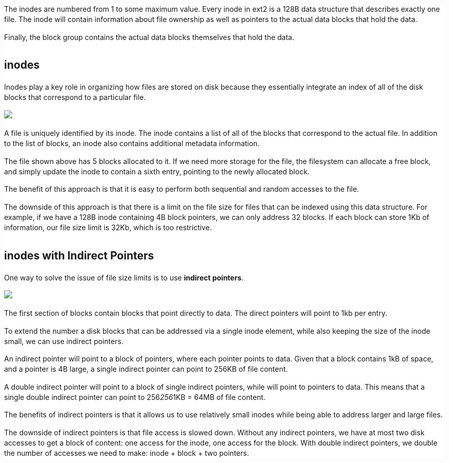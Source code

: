 The inodes are numbered from 1 to some maximum value. Every inode in ext2 is a 128B data structure that describes exactly one file. The inode will contain information about file ownership as well as pointers to the actual data blocks that hold the data.

Finally, the block group contains the actual data blocks themselves that hold the data.

## inodes
Inodes play a key role in organizing how files are stored on disk because they essentially integrate an index of all of the disk blocks that correspond to a particular file.

![](https://omscs-notes.s3.us-east-2.amazonaws.com/4FC8ECB4-6FB8-40AC-A066-FAB96A8CB28E.png)

A file is uniquely identified by its inode. The inode contains a list of all of the blocks that correspond to the actual file. In addition to the list of blocks, an inode also contains additional metadata information.

The file shown above has 5 blocks allocated to it. If we need more storage for the file, the filesystem can allocate a free block, and simply update the inode to contain a sixth entry, pointing to the newly allocated block.

The benefit of this approach is that it is easy to perform both sequential and random accesses to the file.

The downside of this approach is that there is a limit on the file size for files that can be indexed using this data structure. For example, if we have a 128B inode containing 4B block pointers, we can only address 32 blocks. If each block can store 1Kb of information, our file size limit is 32Kb, which is too restrictive.

## inodes with Indirect Pointers
 One way to solve the issue of file size limits is to use **indirect pointers**.

![](https://omscs-notes.s3.us-east-2.amazonaws.com/04E687DF-CB15-4C86-A420-625B1288AEF9.png)

The first section of blocks contain blocks that point directly to data. The direct pointers will point to 1kb per entry.

To extend the number a disk blocks that can be addressed via a single inode element, while also keeping the size of the inode small, we can use indirect pointers.

An indirect pointer will point to a block of pointers, where each pointer points to data. Given that a block contains 1kB of space, and a pointer is 4B large, a single indirect pointer can point to 256KB of file content.

A double indirect pointer will point to a block of single indirect pointers, while will point to pointers to data. This means that a single double indirect pointer can point to 256*256*1KB = 64MB of file content.

The benefits of indirect pointers is that it allows us to use relatively small inodes while being able to address larger and large files.

The downside of indirect pointers is that file access is slowed down. Without any indirect pointers, we have at most two disk accesses to get a block of content: one access for the inode, one access for the block. With double indirect pointers, we double the number of accesses we need to make: inode + block + two pointers.
